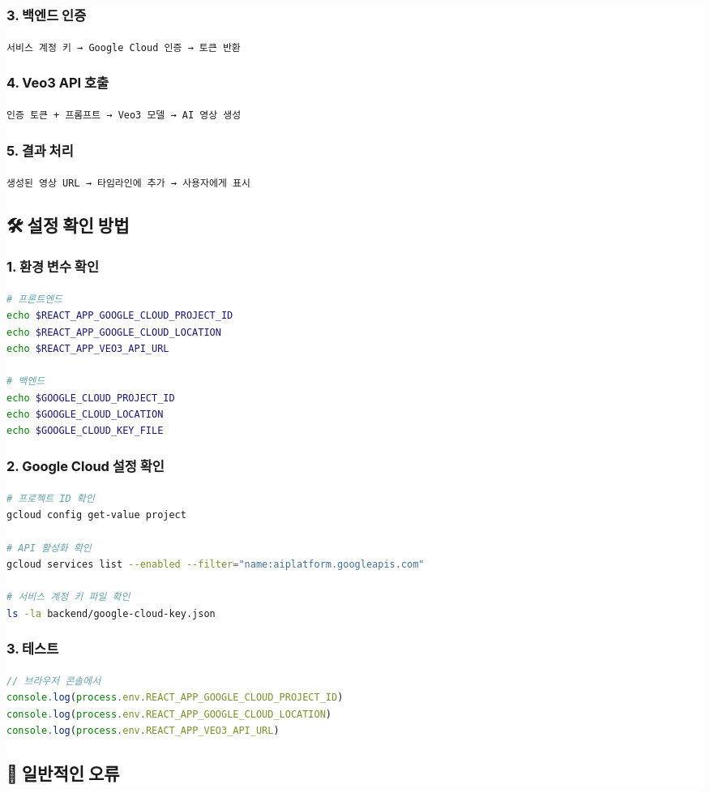 ### 3. 백엔드 인증
```
서비스 계정 키 → Google Cloud 인증 → 토큰 반환
```

### 4. Veo3 API 호출
```
인증 토큰 + 프롬프트 → Veo3 모델 → AI 영상 생성
```

### 5. 결과 처리
```
생성된 영상 URL → 타임라인에 추가 → 사용자에게 표시
```

## 🛠️ 설정 확인 방법

### 1. 환경 변수 확인
```bash
# 프론트엔드
echo $REACT_APP_GOOGLE_CLOUD_PROJECT_ID
echo $REACT_APP_GOOGLE_CLOUD_LOCATION
echo $REACT_APP_VEO3_API_URL

# 백엔드
echo $GOOGLE_CLOUD_PROJECT_ID
echo $GOOGLE_CLOUD_LOCATION
echo $GOOGLE_CLOUD_KEY_FILE
```

### 2. Google Cloud 설정 확인
```bash
# 프로젝트 ID 확인
gcloud config get-value project

# API 활성화 확인
gcloud services list --enabled --filter="name:aiplatform.googleapis.com"

# 서비스 계정 키 파일 확인
ls -la backend/google-cloud-key.json
```

### 3. 테스트
```javascript
// 브라우저 콘솔에서
console.log(process.env.REACT_APP_GOOGLE_CLOUD_PROJECT_ID)
console.log(process.env.REACT_APP_GOOGLE_CLOUD_LOCATION)
console.log(process.env.REACT_APP_VEO3_API_URL)
```

## 🚨 일반적인 오류
